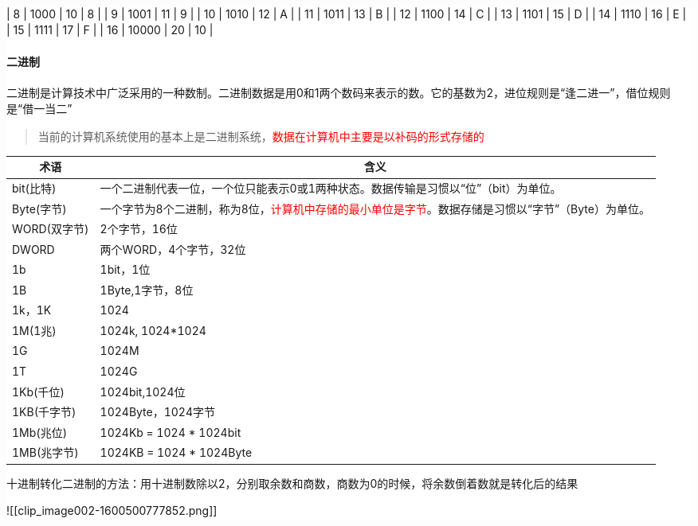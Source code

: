 | 8          | 1000       | 10         | 8            |
| 9          | 1001       | 11         | 9            |
| 10         | 1010       | 12         | A            |
| 11         | 1011       | 13         | B            |
| 12         | 1100       | 14         | C            |
| 13         | 1101       | 15         | D            |
| 14         | 1110       | 16         | E            |
| 15         | 1111       | 17         | F            |
| 16         | 10000      | 20         | 10           |

#### 二进制

二进制是计算技术中广泛采用的一种数制。二进制数据是用0和1两个数码来表示的数。它的基数为2，进位规则是“逢二进一”，借位规则是“借一当二”

> 当前的计算机系统使用的基本上是二进制系统，<font color="red">数据在计算机中主要是以补码的形式存储的</font>

| **术语**     | **含义**                                                     |
| ------------ | ------------------------------------------------------------ |
| bit(比特)    | 一个二进制代表一位，一个位只能表示0或1两种状态。数据传输是习惯以“位”（bit）为单位。 |
| Byte(字节)   | 一个字节为8个二进制，称为8位，<font color="red">计算机中存储的最小单位是字节</font>。数据存储是习惯以“字节”（Byte）为单位。 |
| WORD(双字节) | 2个字节，16位                                                |
| DWORD        | 两个WORD，4个字节，32位                                      |
| 1b           | 1bit，1位                                                    |
| 1B           | 1Byte,1字节，8位                                             |
| 1k，1K       | 1024                                                         |
| 1M(1兆)      | 1024k, 1024*1024                                             |
| 1G           | 1024M                                                        |
| 1T           | 1024G                                                        |
| 1Kb(千位)    | 1024bit,1024位                                               |
| 1KB(千字节)  | 1024Byte，1024字节                                           |
| 1Mb(兆位)    | 1024Kb = 1024 * 1024bit                                      |
| 1MB(兆字节)  | 1024KB = 1024 * 1024Byte                                     |

十进制转化二进制的方法：用十进制数除以2，分别取余数和商数，商数为0的时候，将余数倒着数就是转化后的结果

![[clip_image002-1600500777852.png]]

